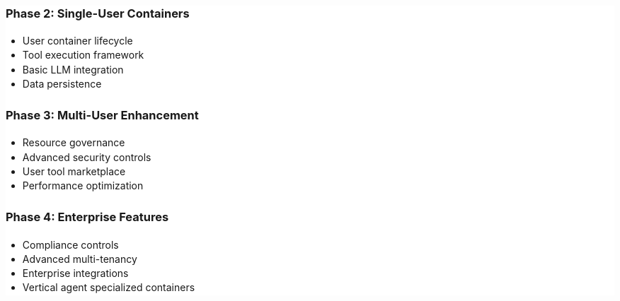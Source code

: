 ### Phase 2: Single-User Containers
- User container lifecycle
- Tool execution framework
- Basic LLM integration
- Data persistence

### Phase 3: Multi-User Enhancement
- Resource governance
- Advanced security controls
- User tool marketplace
- Performance optimization

### Phase 4: Enterprise Features
- Compliance controls
- Advanced multi-tenancy
- Enterprise integrations
- Vertical agent specialized containers 